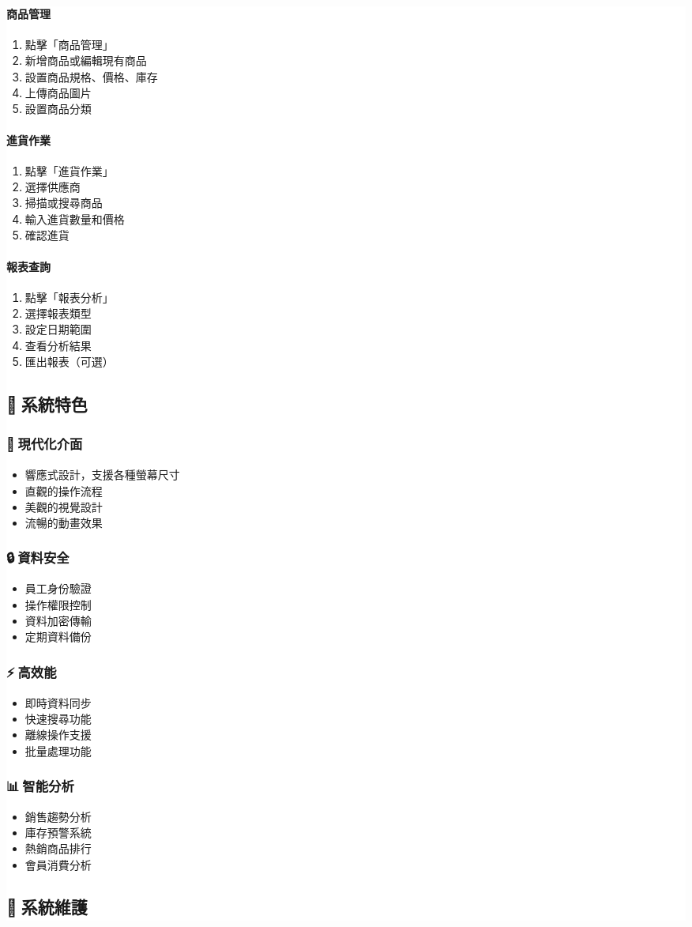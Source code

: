 #### 商品管理
1. 點擊「商品管理」
2. 新增商品或編輯現有商品
3. 設置商品規格、價格、庫存
4. 上傳商品圖片
5. 設置商品分類

#### 進貨作業
1. 點擊「進貨作業」
2. 選擇供應商
3. 掃描或搜尋商品
4. 輸入進貨數量和價格
5. 確認進貨

#### 報表查詢
1. 點擊「報表分析」
2. 選擇報表類型
3. 設定日期範圍
4. 查看分析結果
5. 匯出報表（可選）

## 📱 系統特色

### 🎨 現代化介面
- 響應式設計，支援各種螢幕尺寸
- 直觀的操作流程
- 美觀的視覺設計
- 流暢的動畫效果

### 🔒 資料安全
- 員工身份驗證
- 操作權限控制
- 資料加密傳輸
- 定期資料備份

### ⚡ 高效能
- 即時資料同步
- 快速搜尋功能
- 離線操作支援
- 批量處理功能

### 📊 智能分析
- 銷售趨勢分析
- 庫存預警系統
- 熱銷商品排行
- 會員消費分析

## 🔧 系統維護

